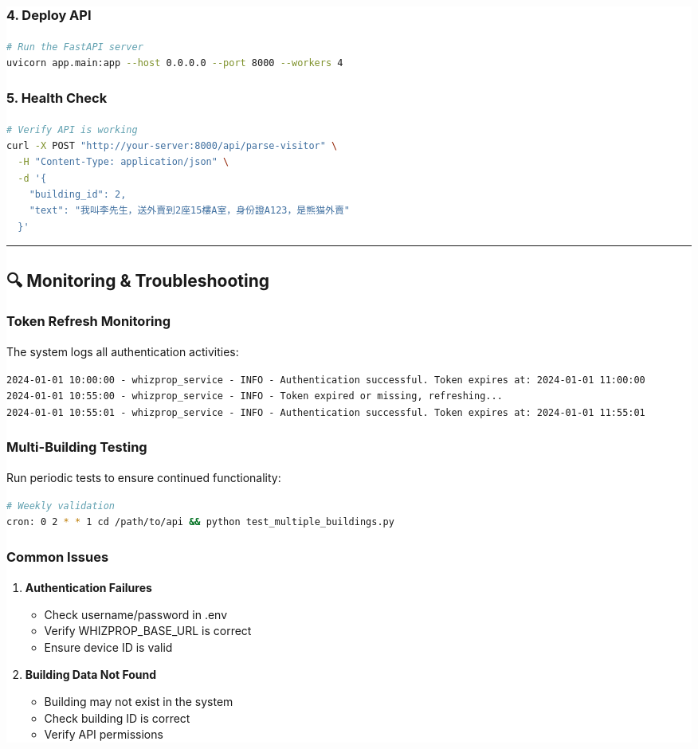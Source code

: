 ### 4. Deploy API

```bash
# Run the FastAPI server
uvicorn app.main:app --host 0.0.0.0 --port 8000 --workers 4
```

### 5. Health Check

```bash
# Verify API is working
curl -X POST "http://your-server:8000/api/parse-visitor" \
  -H "Content-Type: application/json" \
  -d '{
    "building_id": 2,
    "text": "我叫李先生，送外賣到2座15樓A室，身份證A123，是熊猫外賣"
  }'
```

---

## 🔍 Monitoring & Troubleshooting

### Token Refresh Monitoring

The system logs all authentication activities:

```
2024-01-01 10:00:00 - whizprop_service - INFO - Authentication successful. Token expires at: 2024-01-01 11:00:00
2024-01-01 10:55:00 - whizprop_service - INFO - Token expired or missing, refreshing...
2024-01-01 10:55:01 - whizprop_service - INFO - Authentication successful. Token expires at: 2024-01-01 11:55:01
```

### Multi-Building Testing

Run periodic tests to ensure continued functionality:

```bash
# Weekly validation
cron: 0 2 * * 1 cd /path/to/api && python test_multiple_buildings.py
```

### Common Issues

1. **Authentication Failures**

   - Check username/password in .env
   - Verify WHIZPROP_BASE_URL is correct
   - Ensure device ID is valid

2. **Building Data Not Found**

   - Building may not exist in the system
   - Check building ID is correct
   - Verify API permissions
